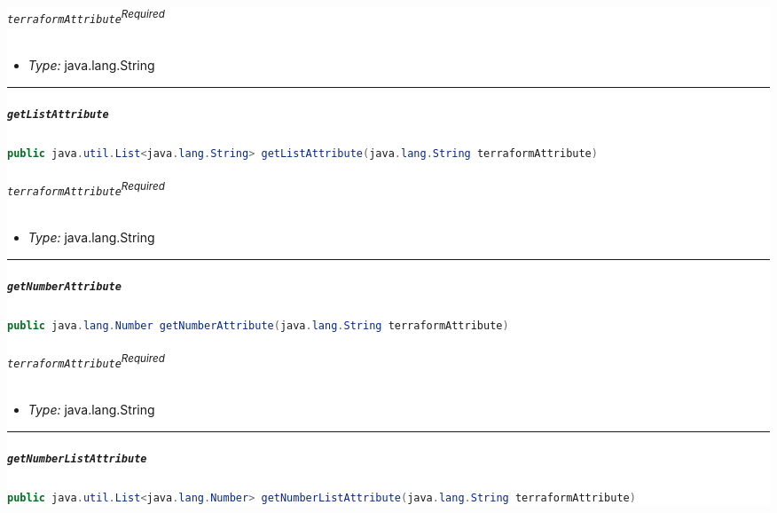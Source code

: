 ###### `terraformAttribute`<sup>Required</sup> <a name="terraformAttribute" id="rhizo-co-terraform-provider-oci.dataOciGoldenGateDeploymentUpgrades.DataOciGoldenGateDeploymentUpgradesDeploymentUpgradeCollectionItemsOutputReference.getBooleanMapAttribute.parameter.terraformAttribute"></a>

- *Type:* java.lang.String

---

##### `getListAttribute` <a name="getListAttribute" id="rhizo-co-terraform-provider-oci.dataOciGoldenGateDeploymentUpgrades.DataOciGoldenGateDeploymentUpgradesDeploymentUpgradeCollectionItemsOutputReference.getListAttribute"></a>

```java
public java.util.List<java.lang.String> getListAttribute(java.lang.String terraformAttribute)
```

###### `terraformAttribute`<sup>Required</sup> <a name="terraformAttribute" id="rhizo-co-terraform-provider-oci.dataOciGoldenGateDeploymentUpgrades.DataOciGoldenGateDeploymentUpgradesDeploymentUpgradeCollectionItemsOutputReference.getListAttribute.parameter.terraformAttribute"></a>

- *Type:* java.lang.String

---

##### `getNumberAttribute` <a name="getNumberAttribute" id="rhizo-co-terraform-provider-oci.dataOciGoldenGateDeploymentUpgrades.DataOciGoldenGateDeploymentUpgradesDeploymentUpgradeCollectionItemsOutputReference.getNumberAttribute"></a>

```java
public java.lang.Number getNumberAttribute(java.lang.String terraformAttribute)
```

###### `terraformAttribute`<sup>Required</sup> <a name="terraformAttribute" id="rhizo-co-terraform-provider-oci.dataOciGoldenGateDeploymentUpgrades.DataOciGoldenGateDeploymentUpgradesDeploymentUpgradeCollectionItemsOutputReference.getNumberAttribute.parameter.terraformAttribute"></a>

- *Type:* java.lang.String

---

##### `getNumberListAttribute` <a name="getNumberListAttribute" id="rhizo-co-terraform-provider-oci.dataOciGoldenGateDeploymentUpgrades.DataOciGoldenGateDeploymentUpgradesDeploymentUpgradeCollectionItemsOutputReference.getNumberListAttribute"></a>

```java
public java.util.List<java.lang.Number> getNumberListAttribute(java.lang.String terraformAttribute)
```
